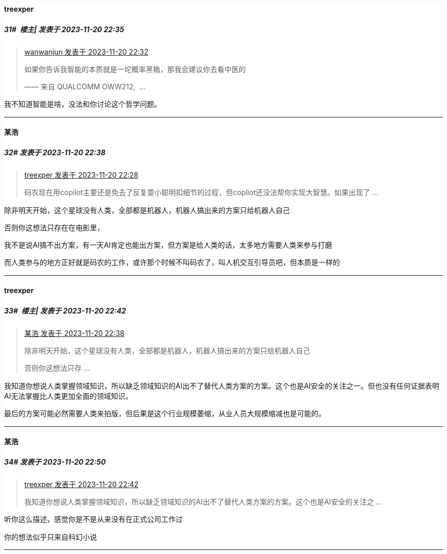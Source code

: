 ####  treexper  
##### 31#         楼主| 发表于 2023-11-20 22:35

<blockquote><a href="httphttps://bbs.saraba1st.com/2b/forum.php?mod=redirect&amp;goto=findpost&amp;pid=63093974&amp;ptid=2161398" target="_blank">wanwanjun 发表于 2023-11-20 22:32</a>

如果你告诉我智能的本质就是一坨概率黑箱，那我会建议你去看中医的

—— 来自 QUALCOMM OWW212,  ...</blockquote>
我不知道智能是啥，没法和你讨论这个哲学问题。

*****

####  某浩  
##### 32#       发表于 2023-11-20 22:38

<blockquote><a href="httphttps://bbs.saraba1st.com/2b/forum.php?mod=redirect&amp;goto=findpost&amp;pid=63093926&amp;ptid=2161398" target="_blank">treexper 发表于 2023-11-20 22:28</a>

码农现在用copilot主要还是免去了反复耍小聪明扣细节的过程，但copliot还没法帮你实现大智慧。如果出现了 ...</blockquote>
除非明天开始，这个星球没有人类，全部都是机器人，机器人搞出来的方案只给机器人自己

否则你这想法只存在在电影里，

我不是说AI搞不出方案，有一天AI肯定也能出方案，但方案是给人类的话，太多地方需要人类来参与打磨

而人类参与的地方正好就是码农的工作，或许那个时候不叫码农了，叫人机交互引导员吧，但本质是一样的

*****

####  treexper  
##### 33#         楼主| 发表于 2023-11-20 22:42

<blockquote><a href="httphttps://bbs.saraba1st.com/2b/forum.php?mod=redirect&amp;goto=findpost&amp;pid=63094014&amp;ptid=2161398" target="_blank">某浩 发表于 2023-11-20 22:38</a>

除非明天开始，这个星球没有人类，全部都是机器人，机器人搞出来的方案只给机器人自己

否则你这想法只存 ...</blockquote>
我知道你想说人类掌握领域知识，所以缺乏领域知识的AI出不了替代人类方案的方案。这个也是AI安全的关注之一。但也没有任何证据表明AI无法掌握比人类更加全面的领域知识。

最后的方案可能必然需要人类来拍版，但后果是这个行业规模萎缩，从业人员大规模缩减也是可能的。

*****

####  某浩  
##### 34#       发表于 2023-11-20 22:50

<blockquote><a href="httphttps://bbs.saraba1st.com/2b/forum.php?mod=redirect&amp;goto=findpost&amp;pid=63094037&amp;ptid=2161398" target="_blank">treexper 发表于 2023-11-20 22:42</a>

我知道你想说人类掌握领域知识，所以缺乏领域知识的AI出不了替代人类方案的方案。这个也是AI安全的关注之 ...</blockquote>
听你这么描述，感觉你是不是从来没有在正式公司工作过

你的想法似乎只来自科幻小说

*****
